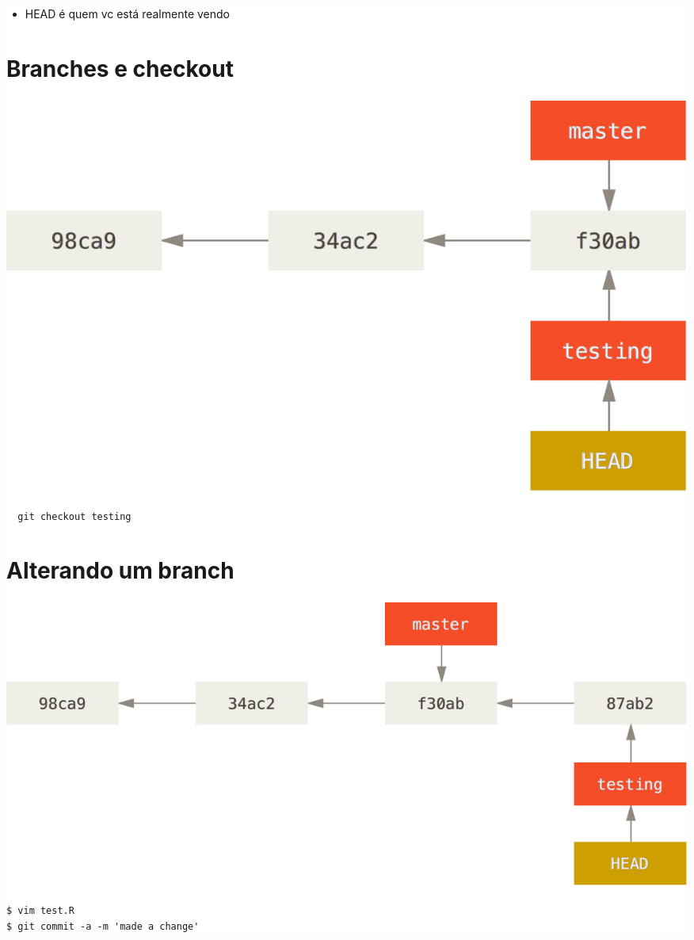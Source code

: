 * HEAD é quem vc está realmente vendo

# Branches e checkout

![](figures/head-to-testing.png) 
```
  git checkout testing
```

# Alterando um branch

![](figures/advance-testing.png) 
```
$ vim test.R
$ git commit -a -m 'made a change'
```
